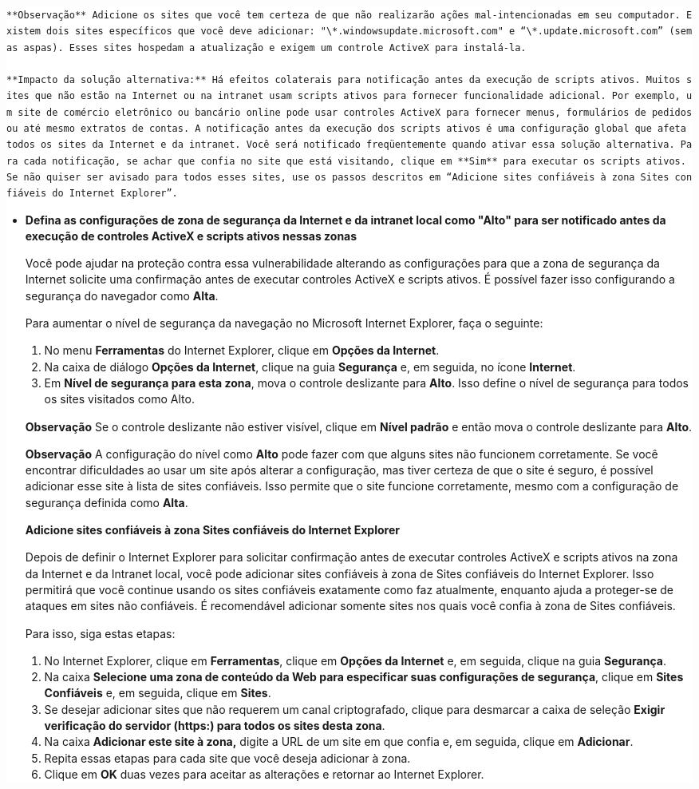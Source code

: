     **Observação** Adicione os sites que você tem certeza de que não realizarão ações mal-intencionadas em seu computador. Existem dois sites específicos que você deve adicionar: "\*.windowsupdate.microsoft.com" e “\*.update.microsoft.com” (sem as aspas). Esses sites hospedam a atualização e exigem um controle ActiveX para instalá-la.

    **Impacto da solução alternativa:** Há efeitos colaterais para notificação antes da execução de scripts ativos. Muitos sites que não estão na Internet ou na intranet usam scripts ativos para fornecer funcionalidade adicional. Por exemplo, um site de comércio eletrônico ou bancário online pode usar controles ActiveX para fornecer menus, formulários de pedidos ou até mesmo extratos de contas. A notificação antes da execução dos scripts ativos é uma configuração global que afeta todos os sites da Internet e da intranet. Você será notificado freqüentemente quando ativar essa solução alternativa. Para cada notificação, se achar que confia no site que está visitando, clique em **Sim** para executar os scripts ativos. Se não quiser ser avisado para todos esses sites, use os passos descritos em “Adicione sites confiáveis à zona Sites confiáveis do Internet Explorer”.

-   **Defina as configurações de zona de segurança da Internet e da intranet local como "Alto" para ser notificado antes da execução de controles ActiveX e scripts ativos nessas zonas**

    Você pode ajudar na proteção contra essa vulnerabilidade alterando as configurações para que a zona de segurança da Internet solicite uma confirmação antes de executar controles ActiveX e scripts ativos. É possível fazer isso configurando a segurança do navegador como **Alta**.

    Para aumentar o nível de segurança da navegação no Microsoft Internet Explorer, faça o seguinte:

    1.  No menu **Ferramentas** do Internet Explorer, clique em **Opções da Internet**.
    2.  Na caixa de diálogo **Opções da Internet**, clique na guia **Segurança** e, em seguida, no ícone **Internet**.
    3.  Em **Nível de segurança para esta zona**, mova o controle deslizante para **Alto**. Isso define o nível de segurança para todos os sites visitados como Alto.

    **Observação** Se o controle deslizante não estiver visível, clique em **Nível padrão** e então mova o controle deslizante para **Alto**.

    **Observação** A configuração do nível como **Alto** pode fazer com que alguns sites não funcionem corretamente. Se você encontrar dificuldades ao usar um site após alterar a configuração, mas tiver certeza de que o site é seguro, é possível adicionar esse site à lista de sites confiáveis. Isso permite que o site funcione corretamente, mesmo com a configuração de segurança definida como **Alta**.

    **Adicione sites confiáveis à zona Sites confiáveis do Internet Explorer**

    Depois de definir o Internet Explorer para solicitar confirmação antes de executar controles ActiveX e scripts ativos na zona da Internet e da Intranet local, você pode adicionar sites confiáveis à zona de Sites confiáveis do Internet Explorer. Isso permitirá que você continue usando os sites confiáveis exatamente como faz atualmente, enquanto ajuda a proteger-se de ataques em sites não confiáveis. É recomendável adicionar somente sites nos quais você confia à zona de Sites confiáveis.

    Para isso, siga estas etapas:

    1.  No Internet Explorer, clique em **Ferramentas**, clique em **Opções da Internet** e, em seguida, clique na guia **Segurança**.
    2.  Na caixa **Selecione uma zona de conteúdo da Web para especificar suas configurações de segurança**, clique em **Sites Confiáveis** e, em seguida, clique em **Sites**.
    3.  Se desejar adicionar sites que não requerem um canal criptografado, clique para desmarcar a caixa de seleção **Exigir verificação do servidor (https:) para todos os sites desta zona**.
    4.  Na caixa **Adicionar este site à zona,** digite a URL de um site em que confia e, em seguida, clique em **Adicionar**.
    5.  Repita essas etapas para cada site que você deseja adicionar à zona.
    6.  Clique em **OK** duas vezes para aceitar as alterações e retornar ao Internet Explorer.
